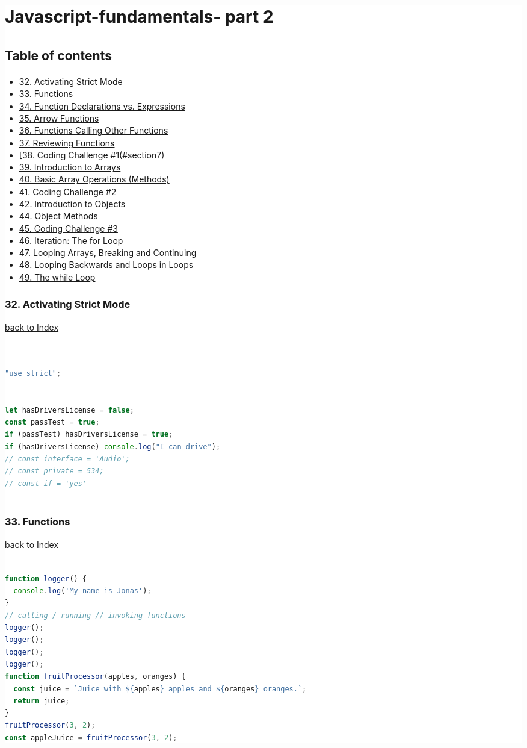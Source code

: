 <h1>Javascript-fundamentals- part 2</h1>

<a id='section0'></a>
<h2>Table of contents</h2>

+ [32. Activating Strict Mode](#section1)
+ [33. Functions](#section2)
+ [34. Function Declarations vs. Expressions](#section3)
+ [35. Arrow Functions](#section4)
+ [36. Functions Calling Other Functions](#section5)
+ [37. Reviewing Functions](#section6)
+ [38. Coding Challenge #1(#section7)
+ [39. Introduction to Arrays](#section8)
+ [40. Basic Array Operations (Methods)](#section9)
+ [41. Coding Challenge #2](#section10)
+ [42. Introduction to Objects](#section11)
+ [44. Object Methods](#section12)
+ [45. Coding Challenge #3](#section13)
+ [46. Iteration: The for Loop](#section14)
+ [47. Looping Arrays, Breaking and Continuing](#section15)
+ [48. Looping Backwards and Loops in Loops](#section16)
+ [49. The while Loop](#section16)


<a id='section1'></a>
<h3>32. Activating Strict Mode</h3> 

[back to Index](#section0)


```js 


"use strict";


let hasDriversLicense = false;
const passTest = true;
if (passTest) hasDriversLicense = true;
if (hasDriversLicense) console.log("I can drive");
// const interface = 'Audio';
// const private = 534;
// const if = 'yes'
  

```
  
<a id='section2'></a>
<h3>33. Functions</h3> 

[back to Index](#section0)


```js 

function logger() {
  console.log('My name is Jonas');
}
// calling / running // invoking functions
logger();
logger();
logger();
logger();
function fruitProcessor(apples, oranges) {
  const juice = `Juice with ${apples} apples and ${oranges} oranges.`;
  return juice;
}
fruitProcessor(3, 2);
const appleJuice = fruitProcessor(3, 2);
```